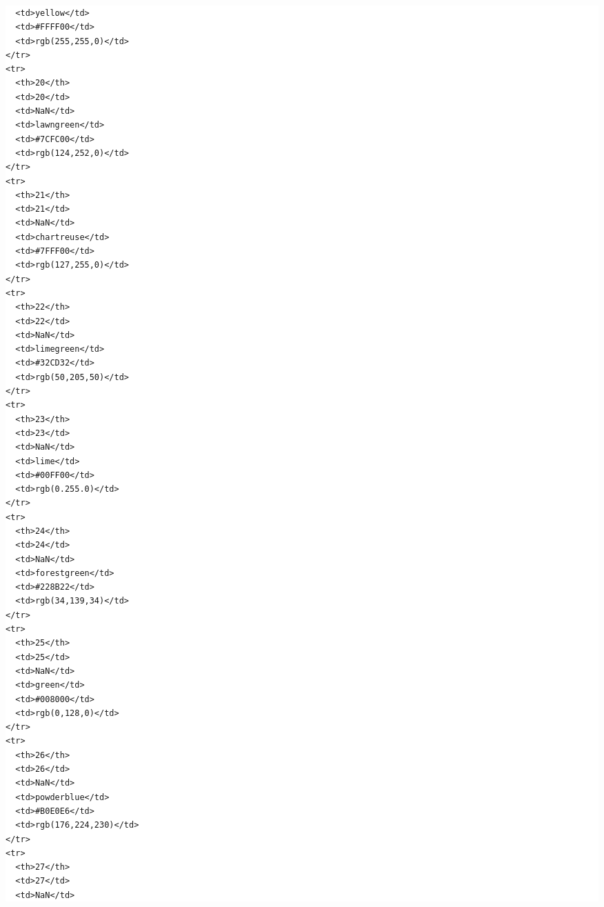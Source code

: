       <td>yellow</td>
      <td>#FFFF00</td>
      <td>rgb(255,255,0)</td>
    </tr>
    <tr>
      <th>20</th>
      <td>20</td>
      <td>NaN</td>
      <td>lawngreen</td>
      <td>#7CFC00</td>
      <td>rgb(124,252,0)</td>
    </tr>
    <tr>
      <th>21</th>
      <td>21</td>
      <td>NaN</td>
      <td>chartreuse</td>
      <td>#7FFF00</td>
      <td>rgb(127,255,0)</td>
    </tr>
    <tr>
      <th>22</th>
      <td>22</td>
      <td>NaN</td>
      <td>limegreen</td>
      <td>#32CD32</td>
      <td>rgb(50,205,50)</td>
    </tr>
    <tr>
      <th>23</th>
      <td>23</td>
      <td>NaN</td>
      <td>lime</td>
      <td>#00FF00</td>
      <td>rgb(0.255.0)</td>
    </tr>
    <tr>
      <th>24</th>
      <td>24</td>
      <td>NaN</td>
      <td>forestgreen</td>
      <td>#228B22</td>
      <td>rgb(34,139,34)</td>
    </tr>
    <tr>
      <th>25</th>
      <td>25</td>
      <td>NaN</td>
      <td>green</td>
      <td>#008000</td>
      <td>rgb(0,128,0)</td>
    </tr>
    <tr>
      <th>26</th>
      <td>26</td>
      <td>NaN</td>
      <td>powderblue</td>
      <td>#B0E0E6</td>
      <td>rgb(176,224,230)</td>
    </tr>
    <tr>
      <th>27</th>
      <td>27</td>
      <td>NaN</td>